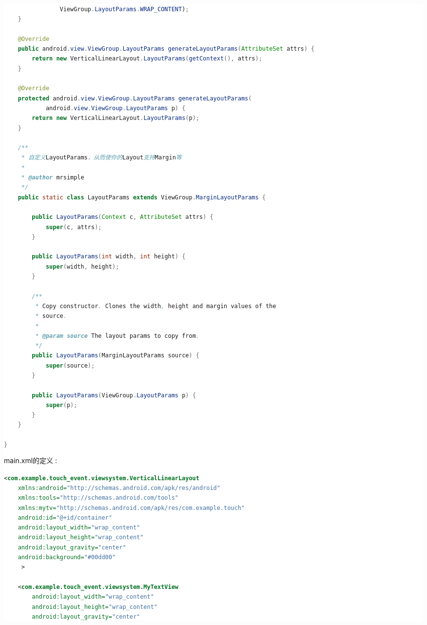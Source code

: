 ```java
                ViewGroup.LayoutParams.WRAP_CONTENT);  
    }  

    @Override  
    public android.view.ViewGroup.LayoutParams generateLayoutParams(AttributeSet attrs) {  
        return new VerticalLinearLayout.LayoutParams(getContext(), attrs);  
    }  

    @Override  
    protected android.view.ViewGroup.LayoutParams generateLayoutParams(  
            android.view.ViewGroup.LayoutParams p) {  
        return new VerticalLinearLayout.LayoutParams(p);  
    }  

    /**
     * 自定义LayoutParams，从而使你的Layout支持Margin等
     *  
     * @author mrsimple
     */  
    public static class LayoutParams extends ViewGroup.MarginLayoutParams {  

        public LayoutParams(Context c, AttributeSet attrs) {  
            super(c, attrs);  
        }  

        public LayoutParams(int width, int height) {  
            super(width, height);  
        }  

        /**
         * Copy constructor. Clones the width, height and margin values of the
         * source.
         *
         * @param source The layout params to copy from.
         */  
        public LayoutParams(MarginLayoutParams source) {  
            super(source);  
        }  

        public LayoutParams(ViewGroup.LayoutParams p) {  
            super(p);  
        }  
    }  

}  
```
main.xml的定义 :

```xml
<com.example.touch_event.viewsystem.VerticalLinearLayout 
	xmlns:android="http://schemas.android.com/apk/res/android"
    xmlns:tools="http://schemas.android.com/tools"  
    xmlns:mytv="http://schemas.android.com/apk/res/com.example.touch"  
    android:id="@+id/container"  
    android:layout_width="wrap_content"  
    android:layout_height="wrap_content"  
    android:layout_gravity="center"  
    android:background="#00dd00"  
     >  

    <com.example.touch_event.viewsystem.MyTextView  
        android:layout_width="wrap_content"  
        android:layout_height="wrap_content"  
        android:layout_gravity="center"  
```